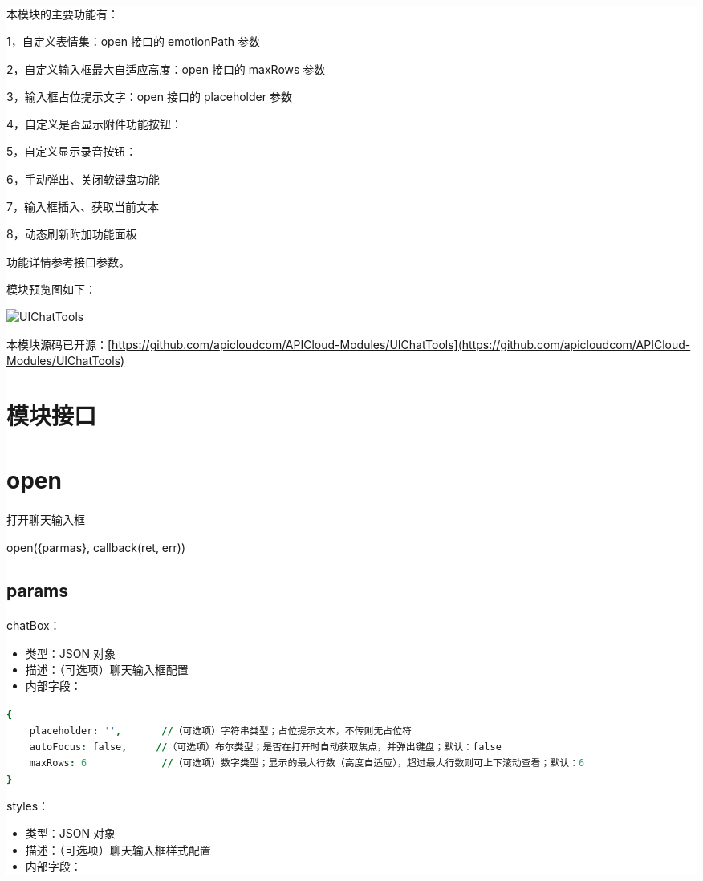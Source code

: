 
本模块的主要功能有：

1，自定义表情集：open 接口的 emotionPath 参数

2，自定义输入框最大自适应高度：open 接口的 maxRows 参数

3，输入框占位提示文字：open 接口的 placeholder 参数

4，自定义是否显示附件功能按钮：

5，自定义显示录音按钮：

6，手动弹出、关闭软键盘功能

7，输入框插入、获取当前文本

8，动态刷新附加功能面板

功能详情参考接口参数。

模块预览图如下：

![UIChatTools](https://docs.apicloud.com/img/docImage/UIChatTools.jpg)

本模块源码已开源：[https://github.com/apicloudcom/APICloud-Modules/UIChatTools](https://github.com/apicloudcom/APICloud-Modules/UIChatTools)

# 模块接口

<div id="m1"></div>

# **open**

打开聊天输入框

open({parmas}, callback(ret, err))

## params

chatBox：

- 类型：JSON 对象
- 描述：（可选项）聊天输入框配置
- 内部字段：

```j
{
    placeholder: '',       //（可选项）字符串类型；占位提示文本，不传则无占位符
    autoFocus: false,     //（可选项）布尔类型；是否在打开时自动获取焦点，并弹出键盘；默认：false
    maxRows: 6             //（可选项）数字类型；显示的最大行数（高度自适应），超过最大行数则可上下滚动查看；默认：6
}
```

styles：

- 类型：JSON 对象
- 描述：（可选项）聊天输入框样式配置
- 内部字段：
